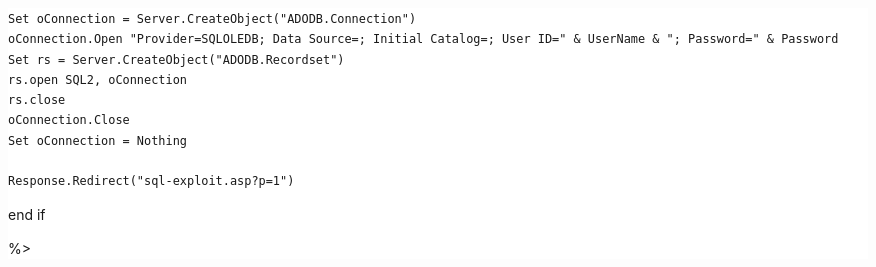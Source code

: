 	Set oConnection = Server.CreateObject("ADODB.Connection")
	oConnection.Open "Provider=SQLOLEDB; Data Source=; Initial Catalog=; User ID=" & UserName & "; Password=" & Password
	Set rs = Server.CreateObject("ADODB.Recordset")
	rs.open SQL2, oConnection
	rs.close
	oConnection.Close
	Set oConnection = Nothing	

	Response.Redirect("sql-exploit.asp?p=1")
end if


%&gt;</pre>
